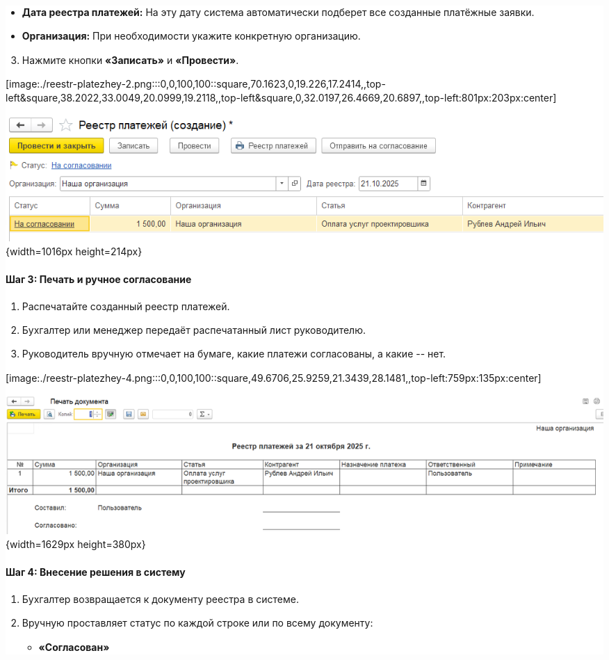    -  **Дата реестра платежей:** На эту дату система автоматически подберет все созданные платёжные заявки.

   -  **Организация:** При необходимости укажите конкретную организацию.

3. Нажмите кнопки **«Записать»** и **«Провести»**.

[image:./reestr-platezhey-2.png:::0,0,100,100::square,70.1623,0,19.226,17.2414,,top-left&square,38.2022,33.0049,20.0999,19.2118,,top-left&square,0,32.0197,26.4669,20.6897,,top-left:801px:203px:center]



![](./reestr-platezhey-3.png){width=1016px height=214px}



#### **Шаг 3: Печать и ручное согласование**

1. Распечатайте созданный реестр платежей.

2. Бухгалтер или менеджер передаёт распечатанный лист руководителю.

3. Руководитель вручную отмечает на бумаге, какие платежи согласованы, а какие -- нет.

[image:./reestr-platezhey-4.png:::0,0,100,100::square,49.6706,25.9259,21.3439,28.1481,,top-left:759px:135px:center]

![](./reestr-platezhey-5.png){width=1629px height=380px}



#### **Шаг 4: Внесение решения в систему**

1. Бухгалтер возвращается к документу реестра в системе.

2. Вручную проставляет статус по каждой строке или по всему документу:

   -  **«Согласован»**
